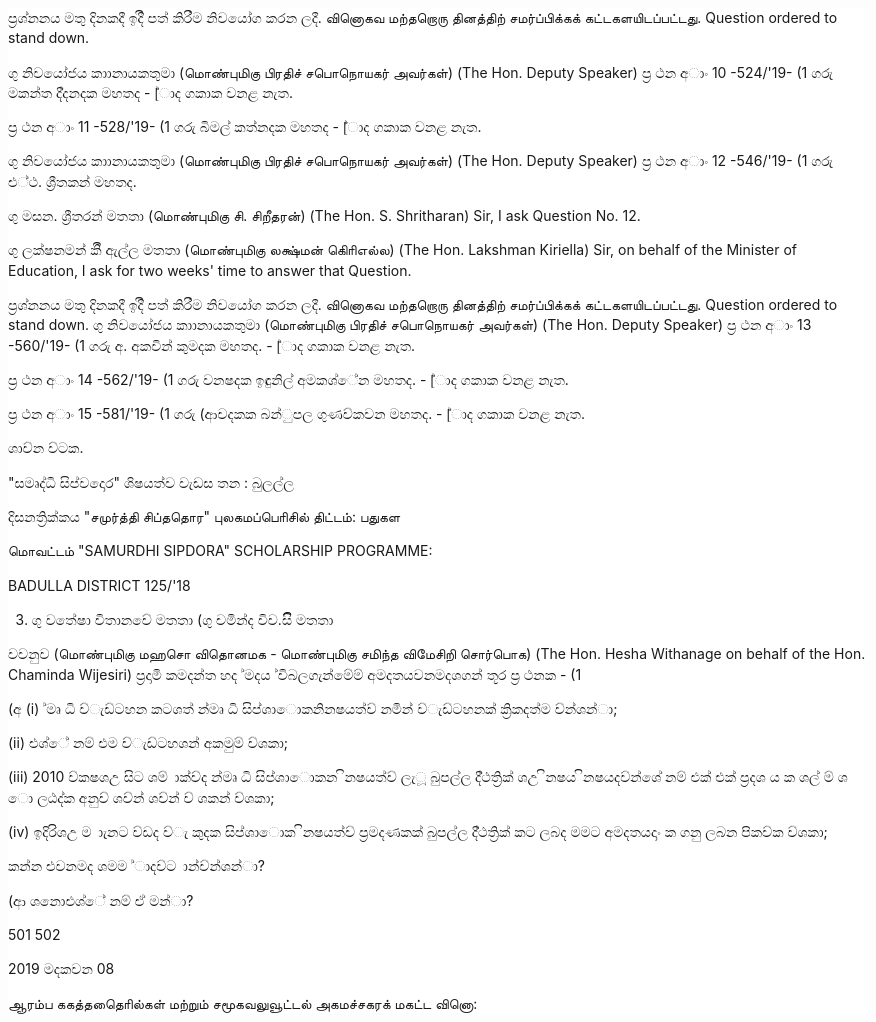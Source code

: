 ප්‍රශ්නනය මතු දිනකදී ඉදිි පත් කිරීම නිවයෝග කරන ලදී. வினொகவ மற்தறொரு தினத்திற் சமர்ப்பிக்கக் கட்டகளயிடப்பட்டது. Question ordered to stand down.

ගු නිවයෝජය කාානායකතුමා (மொண்புமிகு பிரதிச் சபொநொயகர் அவர்கள்) (The Hon. Deputy Speaker) ප්‍ර ථන අාං 10 -524/'19- (1 ගරු මකන්ත දි්දනදක මහතද - [්ාද ගකාක වනළ නැත.

ප්‍ර ථන අාං 11 -528/'19- (1 ගරු බිමල් කත්නදක මහතද - [්ාද ගකාක වනළ නැත.

ගු නිවයෝජය කාානායකතුමා (மொண்புமிகு பிரதிச் சபொநொயகர் அவர்கள்) (The Hon. Deputy Speaker) ප්‍ර ථන අාං 12 -546/'19- (1 ගරු එ්ථ. ශ්‍රීතකන් මහතද.

ගු මසන. ශ්‍රීතරන් මතතා (மொண்புமிகு சி. சிறீதரன்) (The Hon. S. Shritharan) Sir, I ask Question No. 12.

ගු ලක්ෂනමන් කිි ඇල්ල මතතා (மொண்புமிகு லக்ஷ்மன் கிொிஎல்ல) (The Hon. Lakshman Kiriella) Sir, on behalf of the Minister of Education, I ask for two weeks' time to answer that Question.

ප්‍රශ්නනය මතු දිනකදී ඉදිි පත් කිරීම නිවයෝග කරන ලදී. வினொகவ மற்தறொரு தினத்திற் சமர்ப்பிக்கக் கட்டகளயிடப்பட்டது. Question ordered to stand down. ගු නිවයෝජය කාානායකතුමා (மொண்புமிகு பிரதிச் சபொநொயகர் அவர்கள்) (The Hon. Deputy Speaker) ප්‍ර ථන අාං 13 -560/'19- (1 ගරු අ. අකවින් කුමදක මහතද. - [්ාද ගකාක වනළ නැත.

ප්‍ර ථන අාං 14 -562/'19- (1 ගරු වනෂදක ඉඳුනිල් අමකශ්ේන මහතද. - [්ාද ගකාක වනළ නැත.

ප්‍ර ථන අාං 15 -581/'19- (1 ගරු (ආචදකක බන්ුපල ගුණව්‍කවන මහතද. - [්ාද ගකාක වනළ නැත.

ශාව්‍න ව්‍ටක.

"සමෘද්ධි සිප්වදොර" ශිෂයත්ව වැඩස තන : බුලල්ල

දිසනත්‍රික්කය "சமுர்த்தி சிப்ததொர" புலகமப்பொிசில் திட்டம்: பதுகள

மொவட்டம் "SAMURDHI SIPDORA" SCHOLARSHIP PROGRAMME:

BADULLA DISTRICT 125/'18

3. ගු වතේෂා විතානවේ මතතා (ගු චමින්ද විව.සිි මතතා

වවනුව (மொண்புமிகு மஹசொ விதொனமக - மொண்புமிகு சமிந்த விமேசிறி சொர்பொக) (The Hon. Hesha Withanage on behalf of the Hon. Chaminda Wijesiri) ප්‍රදාමි කමදන්ත හද ්මදය ්විබලගැන්මේම් අමදතයවනමදශගන් තූර ප්‍ර ථනක - (1

(අ (i) ්මෘ ධි ව්‍ැඩ්ටහන කටශත් න්මෘ ධි සිප්ශාොකනිනෂයත්ව්‍ නමින් ව්‍ැඩ්ටහනක් ක්‍රිකදත්ම ව්‍න්ශන්ා;

(ii) එශ්ේ නම් එම ව්‍ැඩ්ටහශන් අකමුම් ව්‍ශකා;

(iii) 2010 ව්‍කෂශඋ සිට ශම් ාක්ව්‍ද න්මෘ ධි සිප්ශාොකන ිනෂයත්ව්‍ ලැූ බුපල්ල දි්ථත්‍රික් ශඋ ිනෂය ිනෂයදව්‍න්ශේ නම් එක් එක් ප්‍රදශ ය ක ශල් ම් ශ ො ලඨද්ක අනුව්‍ ශව්‍න් ශව්‍න් ව්‍ ශකන් ව්‍ශකා;

(iv) ඉදිරිශඋ ම ාැනට ව්‍ඩද ව්‍ැ කුදක සිප්ශාොක ිනෂයත්ව්‍ ප්‍රමදණකක් බුපල්ල දි්ථත්‍රික් කට ලබද මමට අමදතයදාං ක ගනු ලබන පිකව්‍ක ව්‍ශකා;

කන්න එවනමද ශමම ්ාදව්‍ට ාන්ව්‍න්ශන්ා?

(ආ ශනොඑශ්ේ නම් ඒ මන්ා?

501 502

2019 මදකවන 08

ஆரம்ப ககத்ததொைில்கள் மற்றும் சமூகவலுவூட்டல் அகமச்சகரக் மகட்ட வினொ:
